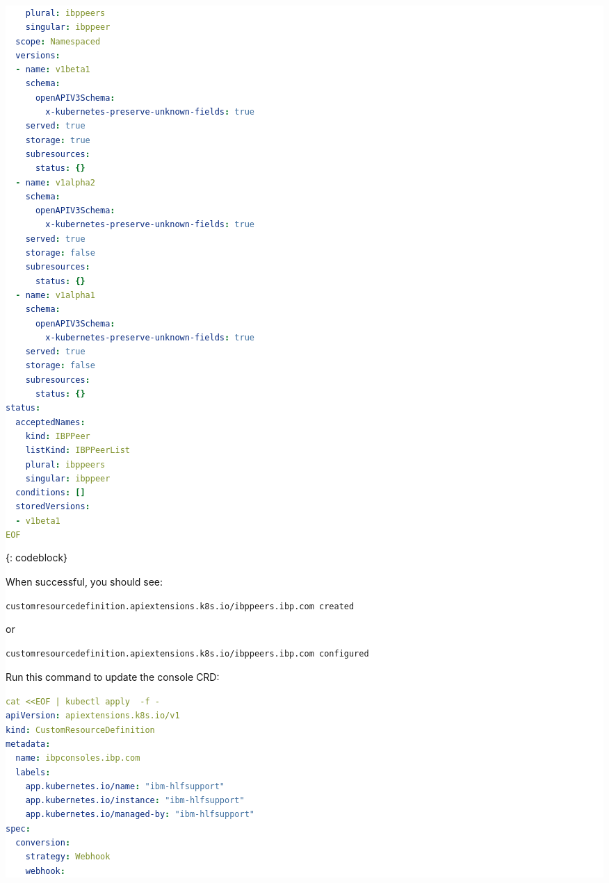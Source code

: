 ```yaml
    plural: ibppeers
    singular: ibppeer
  scope: Namespaced
  versions:
  - name: v1beta1
    schema:
      openAPIV3Schema:
        x-kubernetes-preserve-unknown-fields: true
    served: true
    storage: true
    subresources:
      status: {}
  - name: v1alpha2
    schema:
      openAPIV3Schema:
        x-kubernetes-preserve-unknown-fields: true
    served: true
    storage: false
    subresources:
      status: {}
  - name: v1alpha1
    schema:
      openAPIV3Schema:
        x-kubernetes-preserve-unknown-fields: true
    served: true
    storage: false
    subresources:
      status: {}
status:
  acceptedNames:
    kind: IBPPeer
    listKind: IBPPeerList
    plural: ibppeers
    singular: ibppeer
  conditions: []
  storedVersions:
  - v1beta1
EOF
```
{: codeblock}

When successful, you should see:
```
customresourcedefinition.apiextensions.k8s.io/ibppeers.ibp.com created
```
or
```
customresourcedefinition.apiextensions.k8s.io/ibppeers.ibp.com configured
```

Run this command to update the console CRD:
```yaml
cat <<EOF | kubectl apply  -f -
apiVersion: apiextensions.k8s.io/v1
kind: CustomResourceDefinition
metadata:
  name: ibpconsoles.ibp.com
  labels:
    app.kubernetes.io/name: "ibm-hlfsupport"
    app.kubernetes.io/instance: "ibm-hlfsupport"
    app.kubernetes.io/managed-by: "ibm-hlfsupport"
spec:
  conversion:
    strategy: Webhook
    webhook:
```